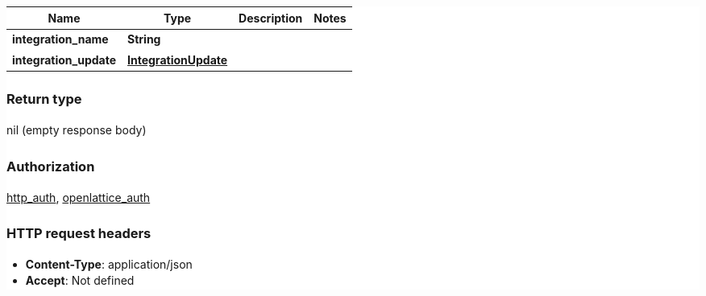 
Name | Type | Description  | Notes
------------- | ------------- | ------------- | -------------
 **integration_name** | **String**|  | 
 **integration_update** | [**IntegrationUpdate**](IntegrationUpdate.md)|  | 

### Return type

nil (empty response body)

### Authorization

[http_auth](../README.md#http_auth), [openlattice_auth](../README.md#openlattice_auth)

### HTTP request headers

- **Content-Type**: application/json
- **Accept**: Not defined

